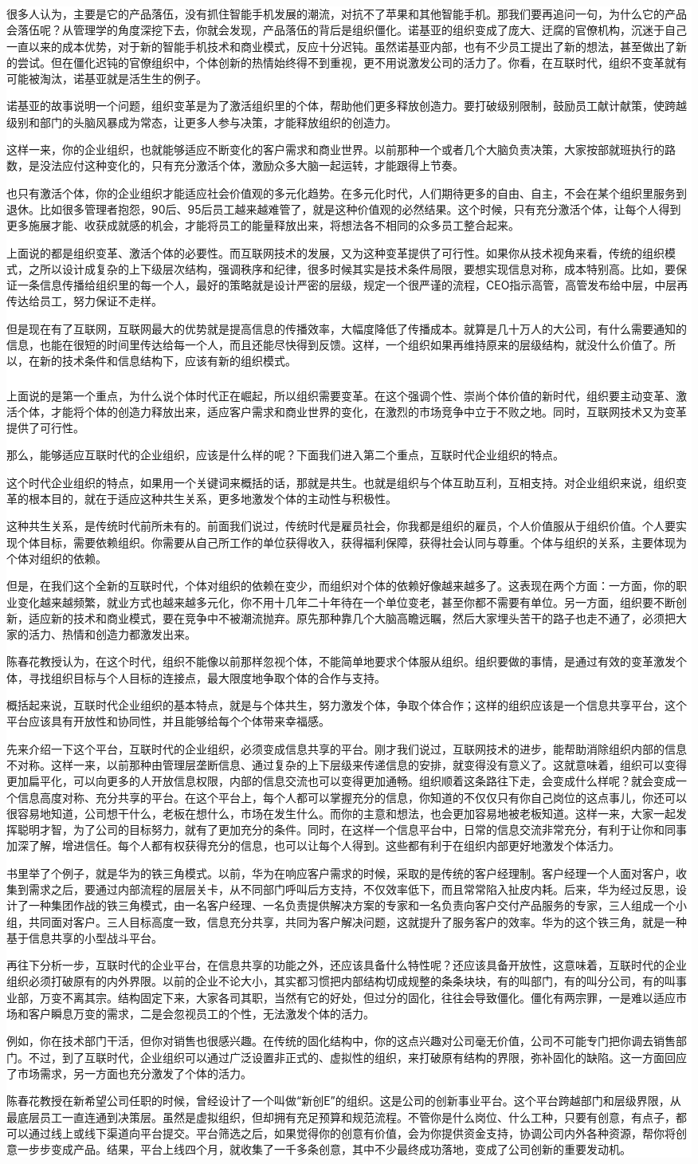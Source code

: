 很多人认为，主要是它的产品落伍，没有抓住智能手机发展的潮流，对抗不了苹果和其他智能手机。那我们要再追问一句，为什么它的产品会落伍呢？从管理学的角度深挖下去，你就会发现，产品落伍的背后是组织僵化。诺基亚的组织变成了庞大、迂腐的官僚机构，沉迷于自己一直以来的成本优势，对于新的智能手机技术和商业模式，反应十分迟钝。虽然诺基亚内部，也有不少员工提出了新的想法，甚至做出了新的尝试。但在僵化迟钝的官僚组织中，个体创新的热情始终得不到重视，更不用说激发公司的活力了。你看，在互联时代，组织不变革就有可能被淘汰，诺基亚就是活生生的例子。

诺基亚的故事说明一个问题，组织变革是为了激活组织里的个体，帮助他们更多释放创造力。要打破级别限制，鼓励员工献计献策，使跨越级别和部门的头脑风暴成为常态，让更多人参与决策，才能释放组织的创造力。

这样一来，你的企业组织，也就能够适应不断变化的客户需求和商业世界。以前那种一个或者几个大脑负责决策，大家按部就班执行的路数，是没法应付这种变化的，只有充分激活个体，激励众多大脑一起运转，才能跟得上节奏。

也只有激活个体，你的企业组织才能适应社会价值观的多元化趋势。在多元化时代，人们期待更多的自由、自主，不会在某个组织里服务到退休。比如很多管理者抱怨，90后、95后员工越来越难管了，就是这种价值观的必然结果。这个时候，只有充分激活个体，让每个人得到更多施展才能、收获成就感的机会，才能将员工的能量释放出来，将想法各不相同的众多员工整合起来。

上面说的都是组织变革、激活个体的必要性。而互联网技术的发展，又为这种变革提供了可行性。如果你从技术视角来看，传统的组织模式，之所以设计成复杂的上下级层次结构，强调秩序和纪律，很多时候其实是技术条件局限，要想实现信息对称，成本特别高。比如，要保证一条信息传播给组织里的每一个人，最好的策略就是设计严密的层级，规定一个很严谨的流程，CEO指示高管，高管发布给中层，中层再传达给员工，努力保证不走样。

但是现在有了互联网，互联网最大的优势就是提高信息的传播效率，大幅度降低了传播成本。就算是几十万人的大公司，有什么需要通知的信息，也能在很短的时间里传达给每一个人，而且还能尽快得到反馈。这样，一个组织如果再维持原来的层级结构，就没什么价值了。所以，在新的技术条件和信息结构下，应该有新的组织模式。

###   



上面说的是第一个重点，为什么说个体时代正在崛起，所以组织需要变革。在这个强调个性、崇尚个体价值的新时代，组织要主动变革、激活个体，才能将个体的创造力释放出来，适应客户需求和商业世界的变化，在激烈的市场竞争中立于不败之地。同时，互联网技术又为变革提供了可行性。

那么，能够适应互联时代的企业组织，应该是什么样的呢？下面我们进入第二个重点，互联时代企业组织的特点。

这个时代企业组织的特点，如果用一个关键词来概括的话，那就是共生。也就是组织与个体互助互利，互相支持。对企业组织来说，组织变革的根本目的，就在于适应这种共生关系，更多地激发个体的主动性与积极性。

这种共生关系，是传统时代前所未有的。前面我们说过，传统时代是雇员社会，你我都是组织的雇员，个人价值服从于组织价值。个人要实现个体目标，需要依赖组织。你需要从自己所工作的单位获得收入，获得福利保障，获得社会认同与尊重。个体与组织的关系，主要体现为个体对组织的依赖。

但是，在我们这个全新的互联时代，个体对组织的依赖在变少，而组织对个体的依赖好像越来越多了。这表现在两个方面：一方面，你的职业变化越来越频繁，就业方式也越来越多元化，你不用十几年二十年待在一个单位变老，甚至你都不需要有单位。另一方面，组织要不断创新，适应新的技术和商业模式，要在竞争中不被潮流抛弃。原先那种靠几个大脑高瞻远瞩，然后大家埋头苦干的路子也走不通了，必须把大家的活力、热情和创造力都激发出来。

陈春花教授认为，在这个时代，组织不能像以前那样忽视个体，不能简单地要求个体服从组织。组织要做的事情，是通过有效的变革激发个体，寻找组织目标与个人目标的连接点，最大限度地争取个体的合作与支持。

概括起来说，互联时代企业组织的基本特点，就是与个体共生，努力激发个体，争取个体合作；这样的组织应该是一个信息共享平台，这个平台应该具有开放性和协同性，并且能够给每个个体带来幸福感。

先来介绍一下这个平台，互联时代的企业组织，必须变成信息共享的平台。刚才我们说过，互联网技术的进步，能帮助消除组织内部的信息不对称。这样一来，以前那种由管理层垄断信息、通过复杂的上下层级来传递信息的安排，就变得没有意义了。这就意味着，组织可以变得更加扁平化，可以向更多的人开放信息权限，内部的信息交流也可以变得更加通畅。组织顺着这条路往下走，会变成什么样呢？就会变成一个信息高度对称、充分共享的平台。在这个平台上，每个人都可以掌握充分的信息，你知道的不仅仅只有你自己岗位的这点事儿，你还可以很容易地知道，公司想干什么，老板在想什么，市场在发生什么。而你的主意和想法，也会更加容易地被老板知道。这样一来，大家一起发挥聪明才智，为了公司的目标努力，就有了更加充分的条件。同时，在这样一个信息平台中，日常的信息交流非常充分，有利于让你和同事加深了解，增进信任。每个人都有权获得充分的信息，也可以让每个人得到。这些都有利于在组织内部更好地激发个体活力。

书里举了个例子，就是华为的铁三角模式。以前，华为在响应客户需求的时候，采取的是传统的客户经理制。客户经理一个人面对客户，收集到需求之后，要通过内部流程的层层关卡，从不同部门呼叫后方支持，不仅效率低下，而且常常陷入扯皮内耗。后来，华为经过反思，设计了一种集团作战的铁三角模式，由一名客户经理、一名负责提供解决方案的专家和一名负责向客户交付产品服务的专家，三人组成一个小组，共同面对客户。三人目标高度一致，信息充分共享，共同为客户解决问题，这就提升了服务客户的效率。华为的这个铁三角，就是一种基于信息共享的小型战斗平台。

再往下分析一步，互联时代的企业平台，在信息共享的功能之外，还应该具备什么特性呢？还应该具备开放性，这意味着，互联时代的企业组织必须打破原有的内外界限。以前的企业不论大小，其实都习惯把内部结构切成规整的条条块块，有的叫部门，有的叫分公司，有的叫事业部，万变不离其宗。结构固定下来，大家各司其职，当然有它的好处，但过分的固化，往往会导致僵化。僵化有两宗罪，一是难以适应市场和客户瞬息万变的需求，二是会忽视员工的个性，无法激发个体的活力。

例如，你在技术部门干活，但你对销售也很感兴趣。在传统的固化结构中，你的这点兴趣对公司毫无价值，公司不可能专门把你调去销售部门。不过，到了互联时代，企业组织可以通过广泛设置非正式的、虚拟性的组织，来打破原有结构的界限，弥补固化的缺陷。这一方面回应了市场需求，另一方面也充分激发了个体的活力。

陈春花教授在新希望公司任职的时候，曾经设计了一个叫做“新创E”的组织。这是公司的创新事业平台。这个平台跨越部门和层级界限，从最底层员工一直连通到决策层。虽然是虚拟组织，但却拥有充足预算和规范流程。不管你是什么岗位、什么工种，只要有创意，有点子，都可以通过线上或线下渠道向平台提交。平台筛选之后，如果觉得你的创意有价值，会为你提供资金支持，协调公司内外各种资源，帮你将创意一步步变成产品。结果，平台上线四个月，就收集了一千多条创意，其中不少最终成功落地，变成了公司创新的重要发动机。
